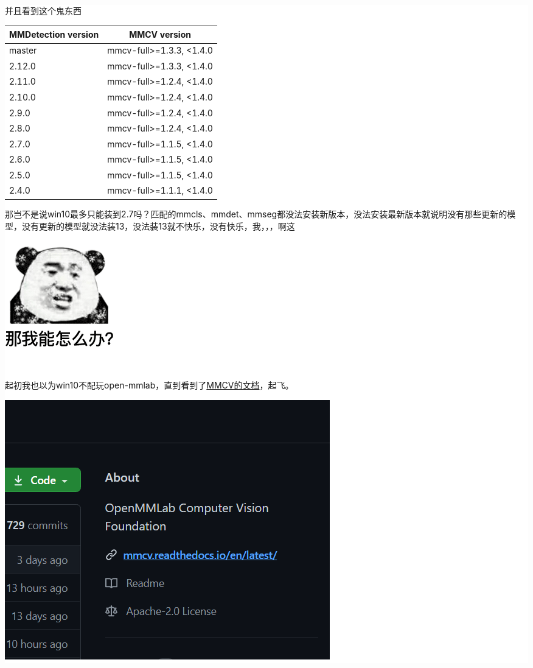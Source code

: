 并且看到这个鬼东西

| MMDetection version | MMCV version |
| --- | --- |
| master | mmcv-full>=1.3.3, <1.4.0 |
| 2.12.0 | mmcv-full>=1.3.3, <1.4.0 |
| 2.11.0 | mmcv-full>=1.2.4, <1.4.0 |
| 2.10.0 | mmcv-full>=1.2.4, <1.4.0 |
| 2.9.0 | mmcv-full>=1.2.4, <1.4.0 |
| 2.8.0 | mmcv-full>=1.2.4, <1.4.0 |
| 2.7.0 | mmcv-full>=1.1.5, <1.4.0 |
| 2.6.0 | mmcv-full>=1.1.5, <1.4.0 |
| 2.5.0 | mmcv-full>=1.1.5, <1.4.0 |
| 2.4.0 | mmcv-full>=1.1.1, <1.4.0 |

那岂不是说win10最多只能装到2.7吗？匹配的mmcls、mmdet、mmseg都没法安装新版本，没法安装最新版本就说明没有那些更新的模型，没有更新的模型就没法装13，没法装13就不快乐，没有快乐，我，，，啊这

![](images/image-35.png)

起初我也以为win10不配玩open-mmlab，直到看到了[MMCV的文档](https://mmcv.readthedocs.io/)，起飞。

![](images/image-34.png)
